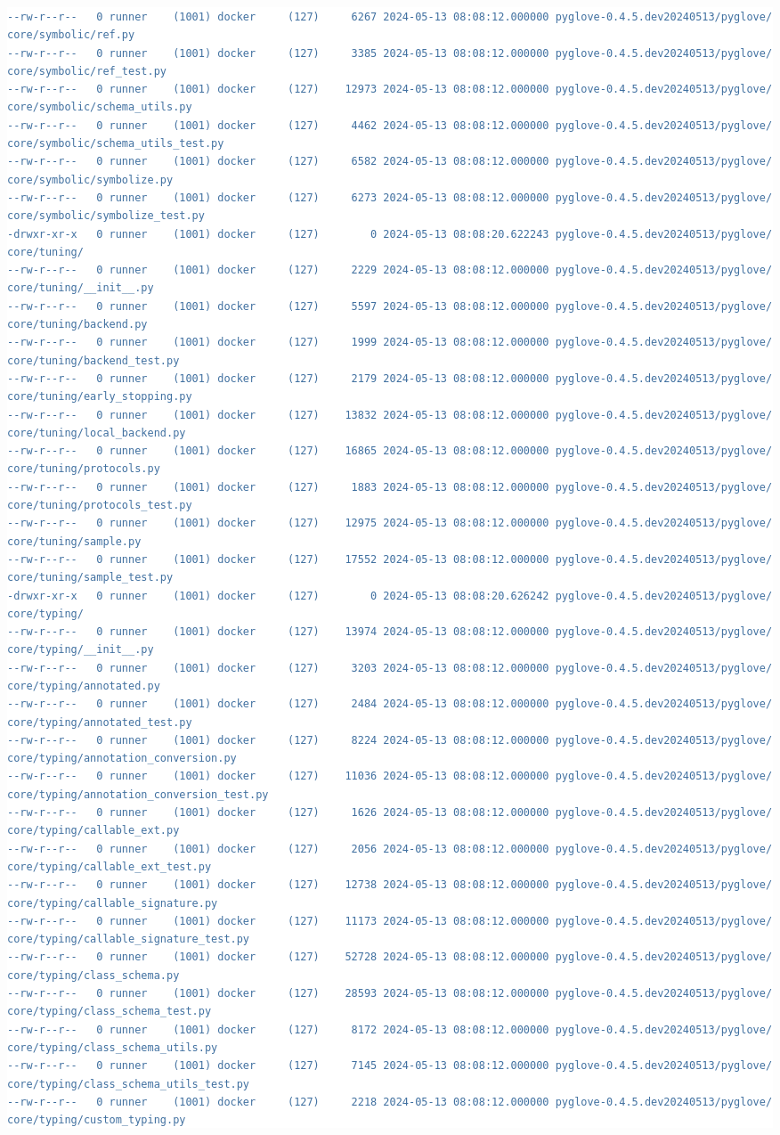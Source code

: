 ```diff
--rw-r--r--   0 runner    (1001) docker     (127)     6267 2024-05-13 08:08:12.000000 pyglove-0.4.5.dev20240513/pyglove/core/symbolic/ref.py
--rw-r--r--   0 runner    (1001) docker     (127)     3385 2024-05-13 08:08:12.000000 pyglove-0.4.5.dev20240513/pyglove/core/symbolic/ref_test.py
--rw-r--r--   0 runner    (1001) docker     (127)    12973 2024-05-13 08:08:12.000000 pyglove-0.4.5.dev20240513/pyglove/core/symbolic/schema_utils.py
--rw-r--r--   0 runner    (1001) docker     (127)     4462 2024-05-13 08:08:12.000000 pyglove-0.4.5.dev20240513/pyglove/core/symbolic/schema_utils_test.py
--rw-r--r--   0 runner    (1001) docker     (127)     6582 2024-05-13 08:08:12.000000 pyglove-0.4.5.dev20240513/pyglove/core/symbolic/symbolize.py
--rw-r--r--   0 runner    (1001) docker     (127)     6273 2024-05-13 08:08:12.000000 pyglove-0.4.5.dev20240513/pyglove/core/symbolic/symbolize_test.py
-drwxr-xr-x   0 runner    (1001) docker     (127)        0 2024-05-13 08:08:20.622243 pyglove-0.4.5.dev20240513/pyglove/core/tuning/
--rw-r--r--   0 runner    (1001) docker     (127)     2229 2024-05-13 08:08:12.000000 pyglove-0.4.5.dev20240513/pyglove/core/tuning/__init__.py
--rw-r--r--   0 runner    (1001) docker     (127)     5597 2024-05-13 08:08:12.000000 pyglove-0.4.5.dev20240513/pyglove/core/tuning/backend.py
--rw-r--r--   0 runner    (1001) docker     (127)     1999 2024-05-13 08:08:12.000000 pyglove-0.4.5.dev20240513/pyglove/core/tuning/backend_test.py
--rw-r--r--   0 runner    (1001) docker     (127)     2179 2024-05-13 08:08:12.000000 pyglove-0.4.5.dev20240513/pyglove/core/tuning/early_stopping.py
--rw-r--r--   0 runner    (1001) docker     (127)    13832 2024-05-13 08:08:12.000000 pyglove-0.4.5.dev20240513/pyglove/core/tuning/local_backend.py
--rw-r--r--   0 runner    (1001) docker     (127)    16865 2024-05-13 08:08:12.000000 pyglove-0.4.5.dev20240513/pyglove/core/tuning/protocols.py
--rw-r--r--   0 runner    (1001) docker     (127)     1883 2024-05-13 08:08:12.000000 pyglove-0.4.5.dev20240513/pyglove/core/tuning/protocols_test.py
--rw-r--r--   0 runner    (1001) docker     (127)    12975 2024-05-13 08:08:12.000000 pyglove-0.4.5.dev20240513/pyglove/core/tuning/sample.py
--rw-r--r--   0 runner    (1001) docker     (127)    17552 2024-05-13 08:08:12.000000 pyglove-0.4.5.dev20240513/pyglove/core/tuning/sample_test.py
-drwxr-xr-x   0 runner    (1001) docker     (127)        0 2024-05-13 08:08:20.626242 pyglove-0.4.5.dev20240513/pyglove/core/typing/
--rw-r--r--   0 runner    (1001) docker     (127)    13974 2024-05-13 08:08:12.000000 pyglove-0.4.5.dev20240513/pyglove/core/typing/__init__.py
--rw-r--r--   0 runner    (1001) docker     (127)     3203 2024-05-13 08:08:12.000000 pyglove-0.4.5.dev20240513/pyglove/core/typing/annotated.py
--rw-r--r--   0 runner    (1001) docker     (127)     2484 2024-05-13 08:08:12.000000 pyglove-0.4.5.dev20240513/pyglove/core/typing/annotated_test.py
--rw-r--r--   0 runner    (1001) docker     (127)     8224 2024-05-13 08:08:12.000000 pyglove-0.4.5.dev20240513/pyglove/core/typing/annotation_conversion.py
--rw-r--r--   0 runner    (1001) docker     (127)    11036 2024-05-13 08:08:12.000000 pyglove-0.4.5.dev20240513/pyglove/core/typing/annotation_conversion_test.py
--rw-r--r--   0 runner    (1001) docker     (127)     1626 2024-05-13 08:08:12.000000 pyglove-0.4.5.dev20240513/pyglove/core/typing/callable_ext.py
--rw-r--r--   0 runner    (1001) docker     (127)     2056 2024-05-13 08:08:12.000000 pyglove-0.4.5.dev20240513/pyglove/core/typing/callable_ext_test.py
--rw-r--r--   0 runner    (1001) docker     (127)    12738 2024-05-13 08:08:12.000000 pyglove-0.4.5.dev20240513/pyglove/core/typing/callable_signature.py
--rw-r--r--   0 runner    (1001) docker     (127)    11173 2024-05-13 08:08:12.000000 pyglove-0.4.5.dev20240513/pyglove/core/typing/callable_signature_test.py
--rw-r--r--   0 runner    (1001) docker     (127)    52728 2024-05-13 08:08:12.000000 pyglove-0.4.5.dev20240513/pyglove/core/typing/class_schema.py
--rw-r--r--   0 runner    (1001) docker     (127)    28593 2024-05-13 08:08:12.000000 pyglove-0.4.5.dev20240513/pyglove/core/typing/class_schema_test.py
--rw-r--r--   0 runner    (1001) docker     (127)     8172 2024-05-13 08:08:12.000000 pyglove-0.4.5.dev20240513/pyglove/core/typing/class_schema_utils.py
--rw-r--r--   0 runner    (1001) docker     (127)     7145 2024-05-13 08:08:12.000000 pyglove-0.4.5.dev20240513/pyglove/core/typing/class_schema_utils_test.py
--rw-r--r--   0 runner    (1001) docker     (127)     2218 2024-05-13 08:08:12.000000 pyglove-0.4.5.dev20240513/pyglove/core/typing/custom_typing.py
```